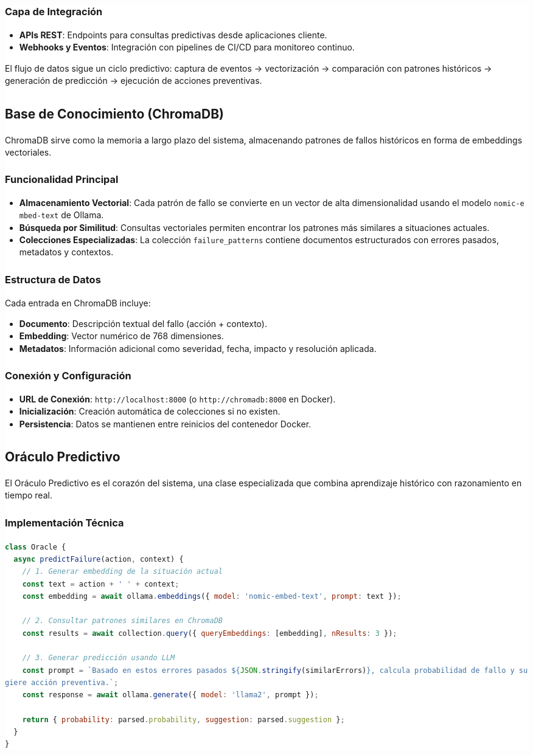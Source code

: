 ### Capa de Integración
- **APIs REST**: Endpoints para consultas predictivas desde aplicaciones cliente.
- **Webhooks y Eventos**: Integración con pipelines de CI/CD para monitoreo continuo.

El flujo de datos sigue un ciclo predictivo: captura de eventos → vectorización → comparación con patrones históricos → generación de predicción → ejecución de acciones preventivas.

## Base de Conocimiento (ChromaDB)

ChromaDB sirve como la memoria a largo plazo del sistema, almacenando patrones de fallos históricos en forma de embeddings vectoriales.

### Funcionalidad Principal
- **Almacenamiento Vectorial**: Cada patrón de fallo se convierte en un vector de alta dimensionalidad usando el modelo `nomic-embed-text` de Ollama.
- **Búsqueda por Similitud**: Consultas vectoriales permiten encontrar los patrones más similares a situaciones actuales.
- **Colecciones Especializadas**: La colección `failure_patterns` contiene documentos estructurados con errores pasados, metadatos y contextos.

### Estructura de Datos
Cada entrada en ChromaDB incluye:
- **Documento**: Descripción textual del fallo (acción + contexto).
- **Embedding**: Vector numérico de 768 dimensiones.
- **Metadatos**: Información adicional como severidad, fecha, impacto y resolución aplicada.

### Conexión y Configuración
- **URL de Conexión**: `http://localhost:8000` (o `http://chromadb:8000` en Docker).
- **Inicialización**: Creación automática de colecciones si no existen.
- **Persistencia**: Datos se mantienen entre reinicios del contenedor Docker.

## Oráculo Predictivo

El Oráculo Predictivo es el corazón del sistema, una clase especializada que combina aprendizaje histórico con razonamiento en tiempo real.

### Implementación Técnica
```javascript
class Oracle {
  async predictFailure(action, context) {
    // 1. Generar embedding de la situación actual
    const text = action + ' ' + context;
    const embedding = await ollama.embeddings({ model: 'nomic-embed-text', prompt: text });

    // 2. Consultar patrones similares en ChromaDB
    const results = await collection.query({ queryEmbeddings: [embedding], nResults: 3 });

    // 3. Generar predicción usando LLM
    const prompt = `Basado en estos errores pasados ${JSON.stringify(similarErrors)}, calcula probabilidad de fallo y sugiere acción preventiva.`;
    const response = await ollama.generate({ model: 'llama2', prompt });

    return { probability: parsed.probability, suggestion: parsed.suggestion };
  }
}
```
